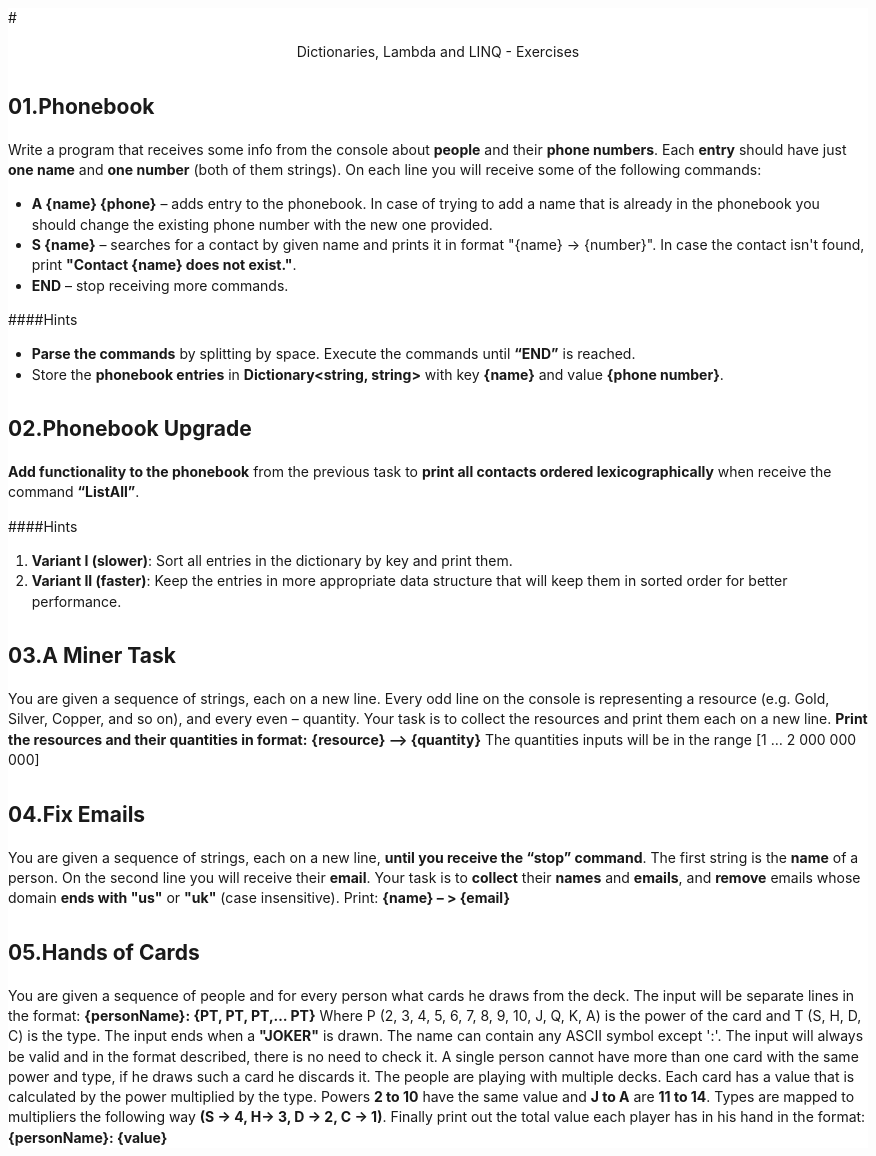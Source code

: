 #<p align="center"> Dictionaries, Lambda and LINQ - Exercises <p>

## 01.Phonebook
Write a program that receives some info from the console about **people** and their **phone numbers**. Each **entry** should have just **one name** and **one number** (both of them strings). 
On each line you will receive some of the following commands:
- **A {name} {phone}** – adds entry to the phonebook. In case of trying to add a name that is already in the phonebook you should change the existing phone number with the new one provided.
- **S {name}** – searches for a contact by given name and prints it in format "{name} -> {number}". In case the contact isn't found, print **"Contact {name} does not exist."**.
- **END** – stop receiving more commands.

####Hints

- **Parse the commands** by splitting by space. Execute the commands until **“END”** is reached.
- Store the **phonebook entries** in **Dictionary<string, string>** with key **{name}** and value **{phone number}**.

## 02.Phonebook Upgrade
**Add functionality to the phonebook** from the previous task to **print all contacts ordered lexicographically** when receive the command **“ListAll”**.

####Hints
1.	**Variant I (slower)**: Sort all entries in the dictionary by key and print them.
2.	**Variant II (faster)**: Keep the entries in more appropriate data structure that will keep them in sorted order for better performance.

## 03.A Miner Task
You are given a sequence of strings, each on a new line. Every odd line on the console is representing a resource (e.g. Gold, Silver, Copper, and so on), and every even – quantity. Your task is to collect the resources and print them each on a new line. 
**Print the resources and their quantities in format:**
**{resource} –> {quantity}**
The quantities inputs will be in the range [1 … 2 000 000 000]

## 04.Fix Emails
You are given a sequence of strings, each on a new line, **until you receive the “stop” command**. The first string is the **name** of a person. On the second line you will receive their **email**. Your task is to **collect** their **names** and **emails**, and **remove** emails whose domain **ends with "us"** or **"uk"** (case insensitive). Print:
**{name} – > {email}** 

## 05.Hands of Cards
You are given a sequence of people and for every person what cards he draws from the deck. The input will be separate lines in the format:
**{personName}: {PT, PT, PT,… PT}**
Where P (2, 3, 4, 5, 6, 7, 8, 9, 10, J, Q, K, A) is the power of the card and T (S, H, D, C) is the type. The input ends when a **"JOKER"** is drawn. The name can contain any ASCII symbol except ':'. The input will always be valid and in the format described, there is no need to check it.
A single person cannot have more than one card with the same power and type, if he draws such a card he discards it. The people are playing with multiple decks. Each card has a value that is calculated by the power multiplied by the type. Powers **2 to 10** have the same value and **J to A** are **11 to 14**. Types are mapped to multipliers the following way **(S -> 4, H-> 3, D -> 2, C -> 1)**.
Finally print out the total value each player has in his hand in the format:
**{personName}: {value}**
